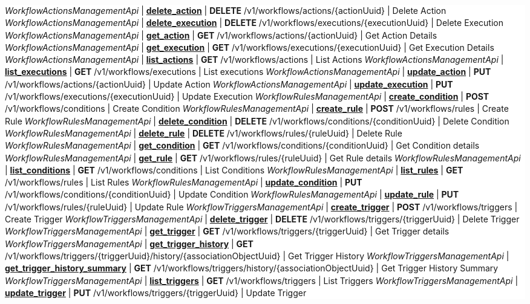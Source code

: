 *WorkflowActionsManagementApi* | [**delete_action**](docs/WorkflowActionsManagementApi.md#delete_action) | **DELETE** /v1/workflows/actions/{actionUuid} | Delete Action
*WorkflowActionsManagementApi* | [**delete_execution**](docs/WorkflowActionsManagementApi.md#delete_execution) | **DELETE** /v1/workflows/executions/{executionUuid} | Delete Execution
*WorkflowActionsManagementApi* | [**get_action**](docs/WorkflowActionsManagementApi.md#get_action) | **GET** /v1/workflows/actions/{actionUuid} | Get Action Details
*WorkflowActionsManagementApi* | [**get_execution**](docs/WorkflowActionsManagementApi.md#get_execution) | **GET** /v1/workflows/executions/{executionUuid} | Get Execution Details
*WorkflowActionsManagementApi* | [**list_actions**](docs/WorkflowActionsManagementApi.md#list_actions) | **GET** /v1/workflows/actions | List Actions
*WorkflowActionsManagementApi* | [**list_executions**](docs/WorkflowActionsManagementApi.md#list_executions) | **GET** /v1/workflows/executions | List executions
*WorkflowActionsManagementApi* | [**update_action**](docs/WorkflowActionsManagementApi.md#update_action) | **PUT** /v1/workflows/actions/{actionUuid} | Update Action
*WorkflowActionsManagementApi* | [**update_execution**](docs/WorkflowActionsManagementApi.md#update_execution) | **PUT** /v1/workflows/executions/{executionUuid} | Update Execution
*WorkflowRulesManagementApi* | [**create_condition**](docs/WorkflowRulesManagementApi.md#create_condition) | **POST** /v1/workflows/conditions | Create Condition
*WorkflowRulesManagementApi* | [**create_rule**](docs/WorkflowRulesManagementApi.md#create_rule) | **POST** /v1/workflows/rules | Create Rule
*WorkflowRulesManagementApi* | [**delete_condition**](docs/WorkflowRulesManagementApi.md#delete_condition) | **DELETE** /v1/workflows/conditions/{conditionUuid} | Delete Condition
*WorkflowRulesManagementApi* | [**delete_rule**](docs/WorkflowRulesManagementApi.md#delete_rule) | **DELETE** /v1/workflows/rules/{ruleUuid} | Delete Rule
*WorkflowRulesManagementApi* | [**get_condition**](docs/WorkflowRulesManagementApi.md#get_condition) | **GET** /v1/workflows/conditions/{conditionUuid} | Get Condition details
*WorkflowRulesManagementApi* | [**get_rule**](docs/WorkflowRulesManagementApi.md#get_rule) | **GET** /v1/workflows/rules/{ruleUuid} | Get Rule details
*WorkflowRulesManagementApi* | [**list_conditions**](docs/WorkflowRulesManagementApi.md#list_conditions) | **GET** /v1/workflows/conditions | List Conditions
*WorkflowRulesManagementApi* | [**list_rules**](docs/WorkflowRulesManagementApi.md#list_rules) | **GET** /v1/workflows/rules | List Rules
*WorkflowRulesManagementApi* | [**update_condition**](docs/WorkflowRulesManagementApi.md#update_condition) | **PUT** /v1/workflows/conditions/{conditionUuid} | Update Condition
*WorkflowRulesManagementApi* | [**update_rule**](docs/WorkflowRulesManagementApi.md#update_rule) | **PUT** /v1/workflows/rules/{ruleUuid} | Update Rule
*WorkflowTriggersManagementApi* | [**create_trigger**](docs/WorkflowTriggersManagementApi.md#create_trigger) | **POST** /v1/workflows/triggers | Create Trigger
*WorkflowTriggersManagementApi* | [**delete_trigger**](docs/WorkflowTriggersManagementApi.md#delete_trigger) | **DELETE** /v1/workflows/triggers/{triggerUuid} | Delete Trigger
*WorkflowTriggersManagementApi* | [**get_trigger**](docs/WorkflowTriggersManagementApi.md#get_trigger) | **GET** /v1/workflows/triggers/{triggerUuid} | Get Trigger details
*WorkflowTriggersManagementApi* | [**get_trigger_history**](docs/WorkflowTriggersManagementApi.md#get_trigger_history) | **GET** /v1/workflows/triggers/{triggerUuid}/history/{associationObjectUuid} | Get Trigger History
*WorkflowTriggersManagementApi* | [**get_trigger_history_summary**](docs/WorkflowTriggersManagementApi.md#get_trigger_history_summary) | **GET** /v1/workflows/triggers/history/{associationObjectUuid} | Get Trigger History Summary
*WorkflowTriggersManagementApi* | [**list_triggers**](docs/WorkflowTriggersManagementApi.md#list_triggers) | **GET** /v1/workflows/triggers | List Triggers
*WorkflowTriggersManagementApi* | [**update_trigger**](docs/WorkflowTriggersManagementApi.md#update_trigger) | **PUT** /v1/workflows/triggers/{triggerUuid} | Update Trigger
